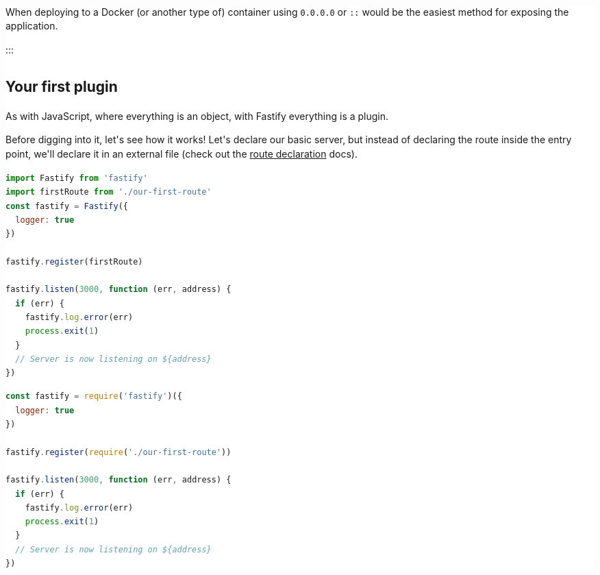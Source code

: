 When deploying to a Docker (or another type of) container using `0.0.0.0` or `::` would be the easiest method for exposing the application.

:::

## Your first plugin

As with JavaScript, where everything is an object, with Fastify everything is a plugin.

Before digging into it, let's see how it works!
Let's declare our basic server, but instead of declaring the route inside the entry point, we'll declare it in an external file (check out the [route declaration](../Routes.md) docs).

<Tabs>
<TabItem value="esm" label="ESM">

```js
import Fastify from 'fastify'
import firstRoute from './our-first-route'
const fastify = Fastify({
  logger: true
})

fastify.register(firstRoute)

fastify.listen(3000, function (err, address) {
  if (err) {
    fastify.log.error(err)
    process.exit(1)
  }
  // Server is now listening on ${address}
})
```

</TabItem>
<TabItem value="commonjs" label="CommonJS">

```js
const fastify = require('fastify')({
  logger: true
})

fastify.register(require('./our-first-route'))

fastify.listen(3000, function (err, address) {
  if (err) {
    fastify.log.error(err)
    process.exit(1)
  }
  // Server is now listening on ${address}
})
```

</TabItem>
</Tabs>

